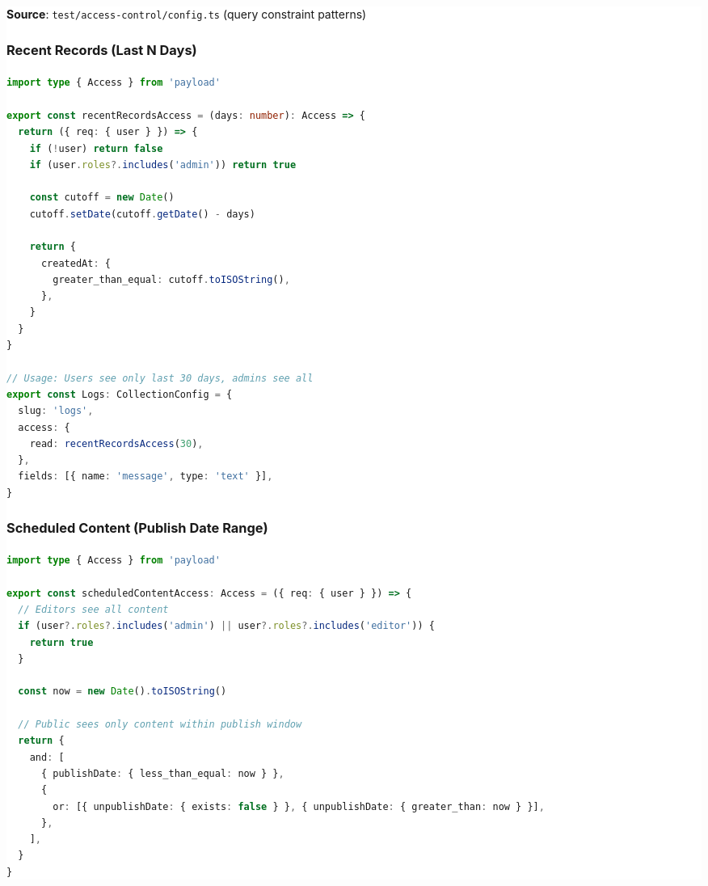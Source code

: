 **Source**: `test/access-control/config.ts` (query constraint patterns)

### Recent Records (Last N Days)

```ts
import type { Access } from 'payload'

export const recentRecordsAccess = (days: number): Access => {
  return ({ req: { user } }) => {
    if (!user) return false
    if (user.roles?.includes('admin')) return true

    const cutoff = new Date()
    cutoff.setDate(cutoff.getDate() - days)

    return {
      createdAt: {
        greater_than_equal: cutoff.toISOString(),
      },
    }
  }
}

// Usage: Users see only last 30 days, admins see all
export const Logs: CollectionConfig = {
  slug: 'logs',
  access: {
    read: recentRecordsAccess(30),
  },
  fields: [{ name: 'message', type: 'text' }],
}
```

### Scheduled Content (Publish Date Range)

```ts
import type { Access } from 'payload'

export const scheduledContentAccess: Access = ({ req: { user } }) => {
  // Editors see all content
  if (user?.roles?.includes('admin') || user?.roles?.includes('editor')) {
    return true
  }

  const now = new Date().toISOString()

  // Public sees only content within publish window
  return {
    and: [
      { publishDate: { less_than_equal: now } },
      {
        or: [{ unpublishDate: { exists: false } }, { unpublishDate: { greater_than: now } }],
      },
    ],
  }
}
```
